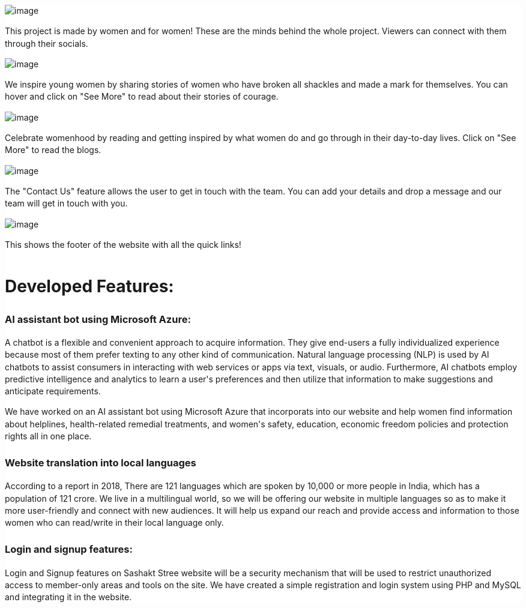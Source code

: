 <img width="960" alt="image" src="https://user-images.githubusercontent.com/72097687/172067732-f8b8cd2e-1d4a-498b-883f-50a451361eb8.png">

This project is made by women and for women! These are the minds behind the whole project. Viewers can connect with them through their socials. 

<img width="960" alt="image" src="https://user-images.githubusercontent.com/72097687/172067945-a5c78c61-50be-4b00-bd75-12a641f00623.png">

We inspire young women by sharing stories of women who have broken all shackles and made a mark for themselves. You can hover and click on "See More" to read about their stories of courage.

<img width="960" alt="image" src="https://user-images.githubusercontent.com/72097687/172068066-1f2aca82-3ac4-453b-b955-57dca8a0cb8b.png">

Celebrate womenhood by reading and getting inspired by what women do and go through in their day-to-day lives. Click on "See More" to read the blogs.

<img width="960" alt="image" src="https://user-images.githubusercontent.com/72097687/172068134-922b840b-d2cf-4381-b6bc-29137e3b217a.png">

The "Contact Us" feature allows the user to get in touch with the team. You can add your details and drop a message and our team will get in touch with you.

<img width="960" alt="image" src="https://user-images.githubusercontent.com/72097687/172068185-fa76151c-f68a-43a2-a38b-532ab381a344.png">

This shows the footer of the website with all the quick links!


# Developed Features:

<h3>AI assistant bot using Microsoft Azure:</h3>

A chatbot is a flexible and convenient approach to acquire information. They give end-users a fully individualized experience because most of them prefer texting to any other kind of communication. Natural language processing (NLP) is used by AI chatbots to assist consumers in interacting with web services or apps via text, visuals, or audio. Furthermore, AI chatbots employ predictive intelligence and analytics to learn a user's preferences and then utilize that information to make suggestions and anticipate requirements.

We have worked on an AI assistant bot using Microsoft Azure that incorporats into our website and help women find information about helplines, health-related remedial treatments, and women's safety, education, economic freedom policies and protection rights all in one place.


<h3>Website translation into local languages</h3>

According to a report in 2018, There are 121 languages which are spoken by 10,000 or more people in India, which has a population of 121 crore. We live in a multilingual world, so we will be offering our website in multiple languages so as to make it more user-friendly and connect with new audiences. It will help us expand our reach and provide access and information to those women who can read/write in their local language only.

<h3>Login and signup features:</h3>

Login and Signup features on Sashakt Stree website will be a security mechanism that will be used to restrict unauthorized access to member-only areas and tools on the site. We have created a simple registration and login system using PHP and MySQL and integrating it in the website.

